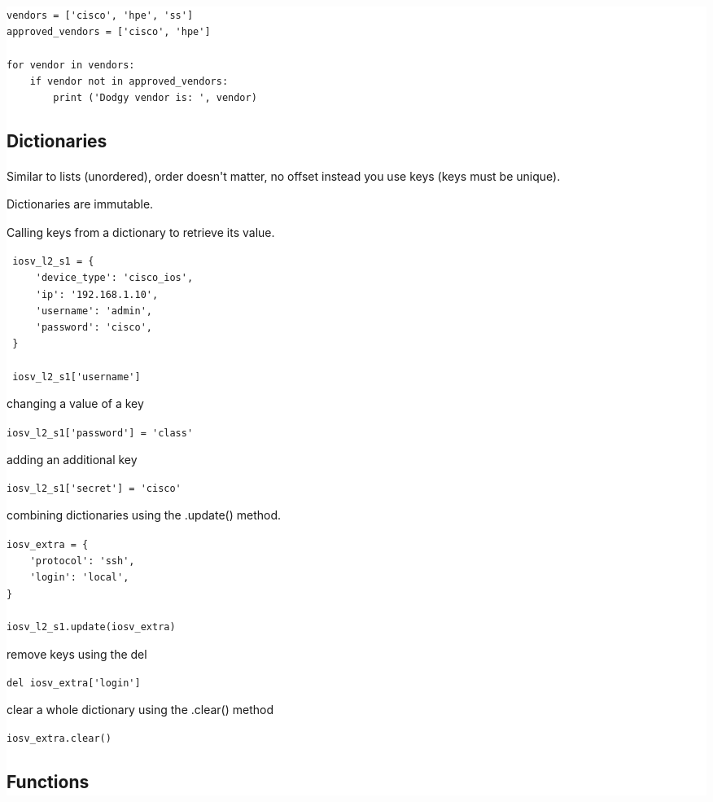 ```
vendors = ['cisco', 'hpe', 'ss']
approved_vendors = ['cisco', 'hpe']

for vendor in vendors:
	if vendor not in approved_vendors:
    	print ('Dodgy vendor is: ', vendor)
```


## Dictionaries

Similar to lists (unordered), order doesn't matter, no offset instead you use keys (keys must be unique).

Dictionaries are immutable.

Calling keys from a dictionary to retrieve its value.

```
 iosv_l2_s1 = {
     'device_type': 'cisco_ios',
     'ip': '192.168.1.10',
     'username': 'admin',
     'password': 'cisco',
 }

 iosv_l2_s1['username']
```

changing a value of a key

`iosv_l2_s1['password'] = 'class'`

adding an additional key

`iosv_l2_s1['secret'] = 'cisco'`

combining dictionaries using the .update() method.

```
iosv_extra = {
    'protocol': 'ssh',
    'login': 'local',
}

iosv_l2_s1.update(iosv_extra)
```

remove keys using the del 

`del iosv_extra['login']`

clear a whole dictionary using the .clear() method

`iosv_extra.clear()`



## Functions 
